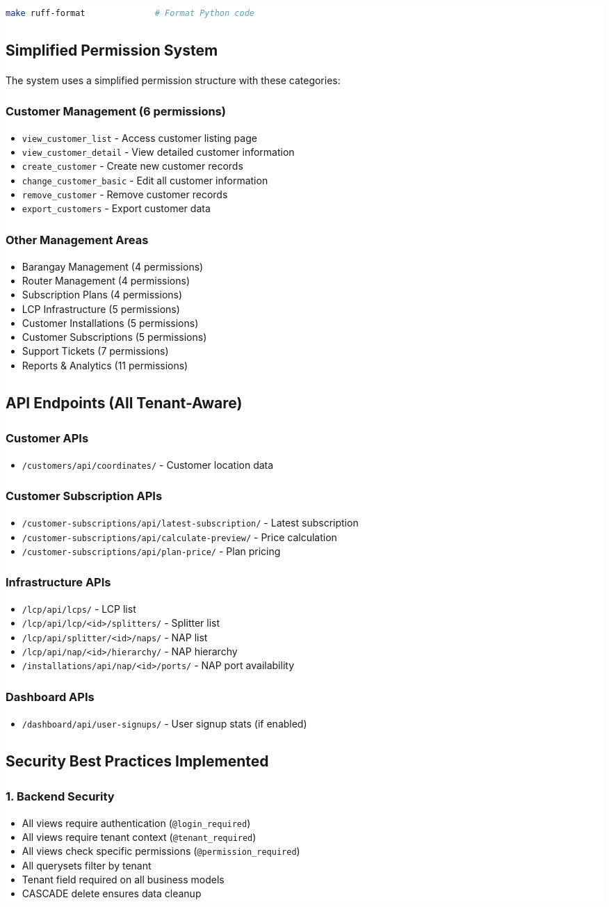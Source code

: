 ```bash
make ruff-format              # Format Python code
```
## Simplified Permission System

The system uses a simplified permission structure with these categories:

### Customer Management (6 permissions)
- `view_customer_list` - Access customer listing page
- `view_customer_detail` - View detailed customer information
- `create_customer` - Create new customer records
- `change_customer_basic` - Edit all customer information
- `remove_customer` - Remove customer records
- `export_customers` - Export customer data

### Other Management Areas
- Barangay Management (4 permissions)
- Router Management (4 permissions)
- Subscription Plans (4 permissions)
- LCP Infrastructure (5 permissions)
- Customer Installations (5 permissions)
- Customer Subscriptions (5 permissions)
- Support Tickets (7 permissions)
- Reports & Analytics (11 permissions)

## API Endpoints (All Tenant-Aware)

### Customer APIs
- `/customers/api/coordinates/` - Customer location data

### Customer Subscription APIs
- `/customer-subscriptions/api/latest-subscription/` - Latest subscription
- `/customer-subscriptions/api/calculate-preview/` - Price calculation
- `/customer-subscriptions/api/plan-price/` - Plan pricing

### Infrastructure APIs
- `/lcp/api/lcps/` - LCP list
- `/lcp/api/lcp/<id>/splitters/` - Splitter list
- `/lcp/api/splitter/<id>/naps/` - NAP list
- `/lcp/api/nap/<id>/hierarchy/` - NAP hierarchy
- `/installations/api/nap/<id>/ports/` - NAP port availability

### Dashboard APIs
- `/dashboard/api/user-signups/` - User signup stats (if enabled)
## Security Best Practices Implemented

### 1. Backend Security
- All views require authentication (`@login_required`)
- All views require tenant context (`@tenant_required`)
- All views check specific permissions (`@permission_required`)
- All querysets filter by tenant
- Tenant field required on all business models
- CASCADE delete ensures data cleanup
